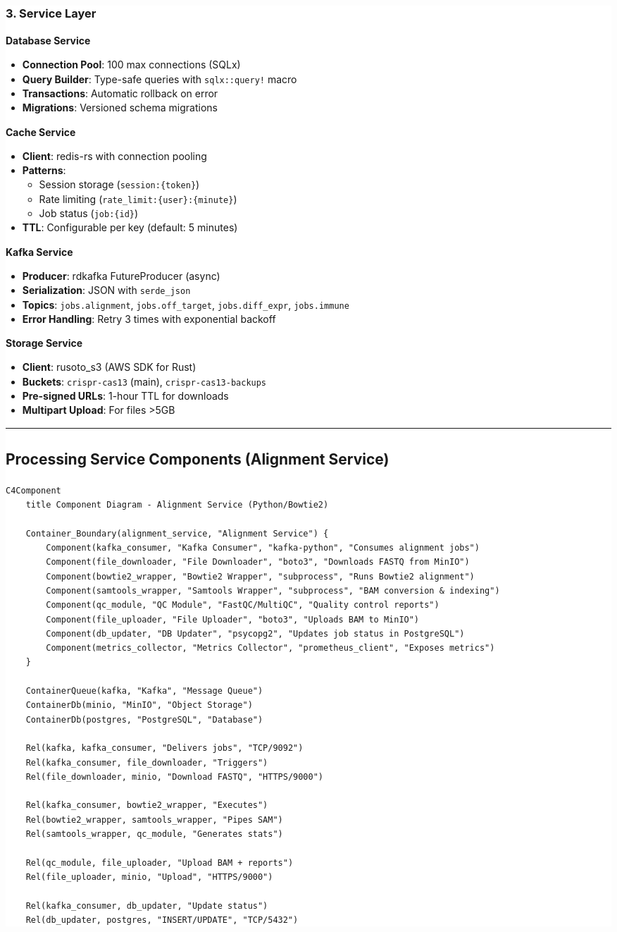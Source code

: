 ### 3. Service Layer

**Database Service**
- **Connection Pool**: 100 max connections (SQLx)
- **Query Builder**: Type-safe queries with `sqlx::query!` macro
- **Transactions**: Automatic rollback on error
- **Migrations**: Versioned schema migrations

**Cache Service**
- **Client**: redis-rs with connection pooling
- **Patterns**:
  - Session storage (`session:{token}`)
  - Rate limiting (`rate_limit:{user}:{minute}`)
  - Job status (`job:{id}`)
- **TTL**: Configurable per key (default: 5 minutes)

**Kafka Service**
- **Producer**: rdkafka FutureProducer (async)
- **Serialization**: JSON with `serde_json`
- **Topics**: `jobs.alignment`, `jobs.off_target`, `jobs.diff_expr`, `jobs.immune`
- **Error Handling**: Retry 3 times with exponential backoff

**Storage Service**
- **Client**: rusoto_s3 (AWS SDK for Rust)
- **Buckets**: `crispr-cas13` (main), `crispr-cas13-backups`
- **Pre-signed URLs**: 1-hour TTL for downloads
- **Multipart Upload**: For files >5GB

---

## Processing Service Components (Alignment Service)

```mermaid
C4Component
    title Component Diagram - Alignment Service (Python/Bowtie2)

    Container_Boundary(alignment_service, "Alignment Service") {
        Component(kafka_consumer, "Kafka Consumer", "kafka-python", "Consumes alignment jobs")
        Component(file_downloader, "File Downloader", "boto3", "Downloads FASTQ from MinIO")
        Component(bowtie2_wrapper, "Bowtie2 Wrapper", "subprocess", "Runs Bowtie2 alignment")
        Component(samtools_wrapper, "Samtools Wrapper", "subprocess", "BAM conversion & indexing")
        Component(qc_module, "QC Module", "FastQC/MultiQC", "Quality control reports")
        Component(file_uploader, "File Uploader", "boto3", "Uploads BAM to MinIO")
        Component(db_updater, "DB Updater", "psycopg2", "Updates job status in PostgreSQL")
        Component(metrics_collector, "Metrics Collector", "prometheus_client", "Exposes metrics")
    }

    ContainerQueue(kafka, "Kafka", "Message Queue")
    ContainerDb(minio, "MinIO", "Object Storage")
    ContainerDb(postgres, "PostgreSQL", "Database")

    Rel(kafka, kafka_consumer, "Delivers jobs", "TCP/9092")
    Rel(kafka_consumer, file_downloader, "Triggers")
    Rel(file_downloader, minio, "Download FASTQ", "HTTPS/9000")

    Rel(kafka_consumer, bowtie2_wrapper, "Executes")
    Rel(bowtie2_wrapper, samtools_wrapper, "Pipes SAM")
    Rel(samtools_wrapper, qc_module, "Generates stats")

    Rel(qc_module, file_uploader, "Upload BAM + reports")
    Rel(file_uploader, minio, "Upload", "HTTPS/9000")

    Rel(kafka_consumer, db_updater, "Update status")
    Rel(db_updater, postgres, "INSERT/UPDATE", "TCP/5432")

```